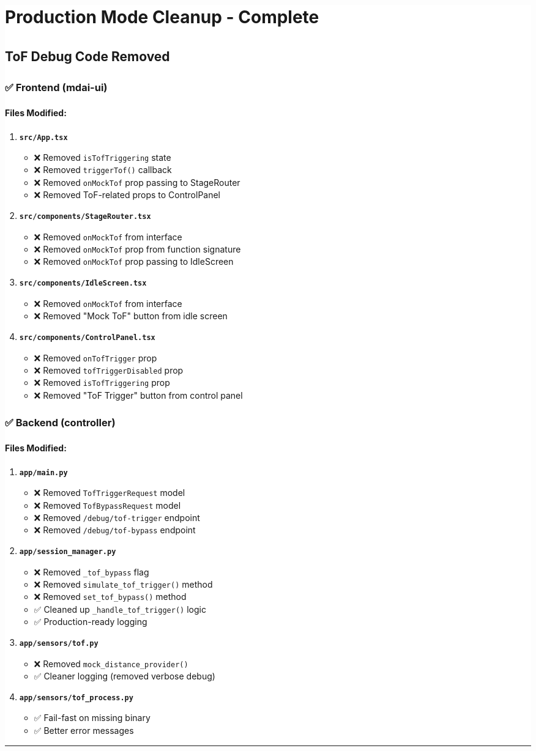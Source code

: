 # Production Mode Cleanup - Complete

## ToF Debug Code Removed

### ✅ Frontend (mdai-ui)

#### Files Modified:

1. **`src/App.tsx`**
   - ❌ Removed `isTofTriggering` state
   - ❌ Removed `triggerTof()` callback
   - ❌ Removed `onMockTof` prop passing to StageRouter
   - ❌ Removed ToF-related props to ControlPanel

2. **`src/components/StageRouter.tsx`**
   - ❌ Removed `onMockTof` from interface
   - ❌ Removed `onMockTof` prop from function signature
   - ❌ Removed `onMockTof` prop passing to IdleScreen

3. **`src/components/IdleScreen.tsx`**
   - ❌ Removed `onMockTof` from interface
   - ❌ Removed "Mock ToF" button from idle screen

4. **`src/components/ControlPanel.tsx`**
   - ❌ Removed `onTofTrigger` prop
   - ❌ Removed `tofTriggerDisabled` prop
   - ❌ Removed `isTofTriggering` prop
   - ❌ Removed "ToF Trigger" button from control panel

### ✅ Backend (controller)

#### Files Modified:

1. **`app/main.py`**
   - ❌ Removed `TofTriggerRequest` model
   - ❌ Removed `TofBypassRequest` model
   - ❌ Removed `/debug/tof-trigger` endpoint
   - ❌ Removed `/debug/tof-bypass` endpoint

2. **`app/session_manager.py`**
   - ❌ Removed `_tof_bypass` flag
   - ❌ Removed `simulate_tof_trigger()` method
   - ❌ Removed `set_tof_bypass()` method
   - ✅ Cleaned up `_handle_tof_trigger()` logic
   - ✅ Production-ready logging

3. **`app/sensors/tof.py`**
   - ❌ Removed `mock_distance_provider()`
   - ✅ Cleaner logging (removed verbose debug)

4. **`app/sensors/tof_process.py`**
   - ✅ Fail-fast on missing binary
   - ✅ Better error messages

---